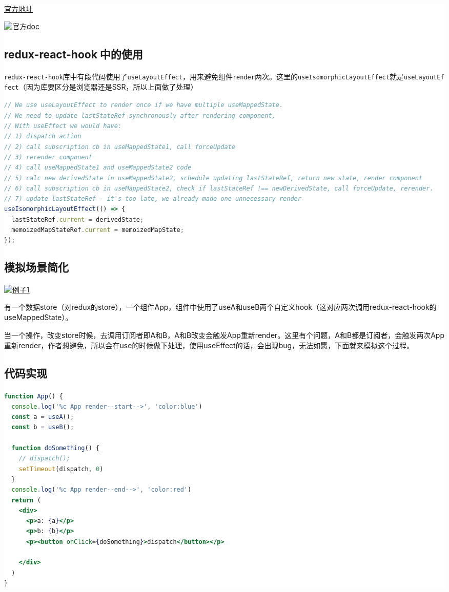 [官方地址](https://reactjs.org/docs/hooks-reference.html#uselayouteffect)

<a data-fancybox title="官方doc" href="/notes/assets/react/13562167-ec54900541447ab4.webp">![官方doc](/notes/assets/react/13562167-ec54900541447ab4.webp)</a>

## redux-react-hook 中的使用

`redux-react-hook`库中有段代码使用了`useLayoutEffect`，用来避免组件`render`两次。这里的`useIsomorphicLayoutEffect`就是`useLayoutEffect`（因为库要区分是浏览器还是SSR，所以上面做了处理）

```jsx
// We use useLayoutEffect to render once if we have multiple useMappedState. 
// We need to update lastStateRef synchronously after rendering component,
// With useEffect we would have:
// 1) dispatch action
// 2) call subscription cb in useMappedState1, call forceUpdate
// 3) rerender component
// 4) call useMappedState1 and useMappedState2 code
// 5) calc new derivedState in useMappedState2, schedule updating lastStateRef, return new state, render component
// 6) call subscription cb in useMappedState2, check if lastStateRef !== newDerivedState, call forceUpdate, rerender.
// 7) update lastStateRef - it's too late, we already made one unnecessary render
useIsomorphicLayoutEffect(() => {
  lastStateRef.current = derivedState;
  memoizedMapStateRef.current = memoizedMapState;
});
```

## 模拟场景简化

<a data-fancybox title="例子1" href="/notes/assets/react/13562167-61010d74f29dd4a9.webp">![例子1](/notes/assets/react/13562167-61010d74f29dd4a9.webp)</a>

有一个数据store（对redux的store），一个组件App，组件中使用了useA和useB两个自定义hook（这对应两次调用redux-react-hook的useMappedState）。

当一个操作，改变store时候，去调用订阅者即A和B，A和B改变会触发App重新render。这里有个问题，A和B都是订阅者，会触发两次App重新render，作者想避免，所以会在use的时候做下处理，使用useEffect的话，会出现bug，无法如愿，下面就来模拟这个过程。

## 代码实现

```jsx
function App() {
  console.log('%c App render--start-->', 'color:blue')
  const a = useA();
  const b = useB();
  
  function doSomething() {
    // dispatch();
    setTimeout(dispatch, 0)
  }
  console.log('%c App render--end-->', 'color:red')
  return (
    <div>
      <p>a: {a}</p>
      <p>b: {b}</p>
      <p><button onClick={doSomething}>dispatch</button></p>
      
    </div>
  )
}
```
